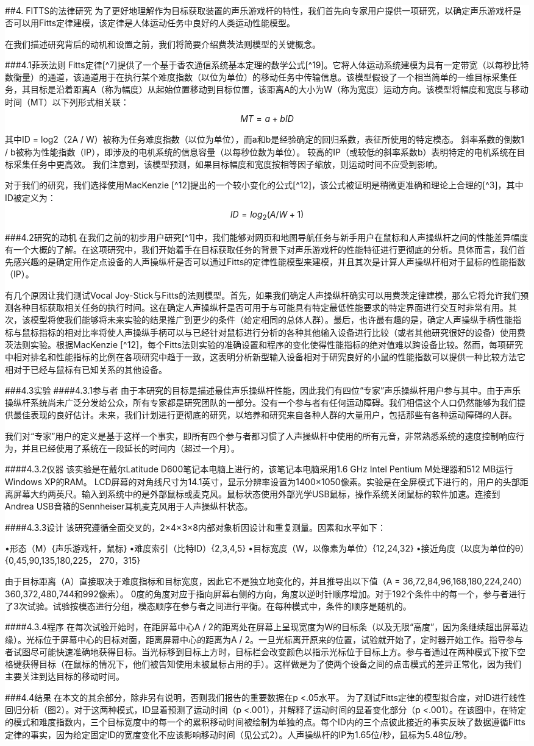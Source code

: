 ##4. FITTS的法律研究
为了更好地理解作为目标获取装置的声乐游戏杆的特性，我们首先向专家用户提供一项研究，以确定声乐游戏杆是否可以用Fitts定律建模，该定律是人体运动任务中良好的人类运动性能模型。

在我们描述研究背后的动机和设置之前，我们将简要介绍费茨法则模型的关键概念。

###4.1菲茨法则
Fitts定律[^7]提供了一个基于香农通信系统基本定理的数学公式[^19]。它将人体运动系统建模为具有一定带宽（以每秒比特数衡量）的通道，该通道用于在执行某个难度指数（以位为单位）的移动任务中传输信息。该模型假设了一个相当简单的一维目标采集任务，其目标是沿着距离A（称为幅度）从起始位置移动到目标位置，该距离A的大小为W（称为宽度）运动方向。该模型将幅度和宽度与移动时间（MT）以下列形式相关联：
$$MT=a+bID$$

其中ID = log2（2A / W）被称为任务难度指数（以位为单位），而a和b是经验确定的回归系数，表征所使用的特定模态。 斜率系数的倒数1 / b被称为性能指数（IP），即涉及的电机系统的信息容量（以每秒位数为单位）。 较高的IP（或较低的斜率系数b）表明特定的电机系统在目标采集任务中更高效。 我们注意到，该模型预测，如果目标幅度和宽度按相等因子缩放，则运动时间不应受到影响。

对于我们的研究，我们选择使用MacKenzie [^12]提出的一个较小变化的公式[^12]，该公式被证明是稍微更准确和理论上合理的[^3]，其中ID被定义为：
$$ID=log_2(A/W+1)$$

###4.2研究的动机
在我们之前的初步用户研究[^1]中，我们能够对网页和地图导航任务与新手用户在鼠标和人声操纵杆之间的性能差异幅度有一个大概的了解。在这项研究中，我们开始着手在目标获取任务的背景下对声乐游戏杆的性能特征进行更彻底的分析。具体而言，我们首先感兴趣的是确定用作定点设备的人声操纵杆是否可以通过Fitts的定律性能模型来建模，并且其次是计算人声操纵杆相对于鼠标的性能指数（IP）。

有几个原因让我们测试Vocal Joy-Stick与Fitts的法则模型。首先，如果我们确定人声操纵杆确实可以用费茨定律建模，那么它将允许我们预测各种目标获取相关任务的执行时间。这在确定人声操纵杆是否可用于与可能具有特定最低性能要求的特定界面进行交互时非常有用。其次，该模型将使我们能够将未来实验的结果推广到更少的条件（给定相同的总体人群）。最后，也许最有趣的是，确定人声操纵手柄性能指标与鼠标指标的相对比率将使人声操纵手柄可以与已经针对鼠标进行分析的各种其他输入设备进行比较（或者其他研究很好的设备）使用费茨法则实验。根据MacKenzie [^12]，每个Fitts法则实验的准确设置和程序的变化使得性能指标的绝对值难以跨设备比较。然而，每项研究中相对排名和性能指标的比例在各项研究中趋于一致，这表明分析新型输入设备相对于研究良好的小鼠的性能指数可以提供一种比较方法它相对于已经与鼠标有已知关系的其他设备。

###4.3实验
####4.3.1参与者
由于本研究的目标是描述最佳声乐操纵杆性能，因此我们有四位“专家”声乐操纵杆用户参与其中。由于声乐操纵杆系统尚未广泛分发给公众，所有专家都是研究团队的一部分。没有一个参与者有任何运动障碍。我们相信这个人口仍然能够为我们提供最佳表现的良好估计。未来，我们计划进行更彻底的研究，以培养和研究来自各种人群的大量用户，包括那些有各种运动障碍的人群。

我们对“专家”用户的定义是基于这样一个事实，即所有四个参与者都习惯了人声操纵杆中使用的所有元音，非常熟悉系统的速度控制响应行为，并且已经使用了系统在一段延长的时间内（超过一个月）。

####4.3.2仪器
该实验是在戴尔Latitude D600笔记本电脑上进行的，该笔记本电脑采用1.6 GHz Intel Pentium M处理器和512 MB运行Windows XP的RAM。 LCD屏幕的对角线尺寸为14.1英寸，显示分辨率设置为1400×1050像素。实验是在全屏模式下进行的，用户的头部距离屏幕大约两英尺。输入到系统中的是外部鼠标或麦克风。鼠标状态使用外部光学USB鼠标，操作系统关闭鼠标的软件加速。连接到Andrea USB音箱的Sennheiser耳机麦克风用于人声操纵杆状态。

####4.3.3设计
该研究遵循全面交叉的，2×4×3×8内部对象析因设计和重复测量。因素和水平如下：

•形态（M）{声乐游戏杆，鼠标}
•难度索引（比特ID）{2,3,4,5}
•目标宽度（W，以像素为单位）{12,24,32}
•接近角度（以度为单位的θ）{0,45,90,135,180,225，
270，315}

由于目标距离（A）直接取决于难度指标和目标宽度，因此它不是独立地变化的，并且推导出以下值（A = 36,72,84,96,168,180,224,240） 360,372,480,744和992像素）。 0度的角度对应于指向屏幕右侧的方向，角度以逆时针顺序增加。对于192个条件中的每一个，参与者进行了3次试验。试验按模态进行分组，模态顺序在参与者之间进行平衡。在每种模式中，条件的顺序是随机的。

####4.3.4程序
在每次试验开始时，在距屏幕中心A / 2的距离处在屏幕上呈现宽度为W的目标条（以及无限“高度”，因为条继续超出屏幕边缘）。光标位于屏幕中心的目标对面，距离屏幕中心的距离为A / 2。一旦光标离开原来的位置，试验就开始了，定时器开始工作。指导参与者试图尽可能快速准确地获得目标。当光标移到目标上方时，目标栏会改变颜色以指示光标位于目标上方。参与者通过在两种模式下按下空格键获得目标（在鼠标的情况下，他们被告知使用未被鼠标占用的手）。这样做是为了使两个设备之间的点击模式的差异正常化，因为我们主要关注到达目标的移动时间。

###4.4结果
在本文的其余部分，除非另有说明，否则我们报告的重要数据在p <.05水平。
为了测试Fitts定律的模型拟合度，对ID进行线性回归分析（图2）。对于这两种模式，ID显着预测了运动时间（p <.001），并解释了运动时间的显着变化部分（p <.001）。在该图中，在特定的模式和难度指数内，三个目标宽度中的每一个的累积移动时间被绘制为单独的点。每个ID内的三个点彼此接近的事实反映了数据遵循Fitts定律的事实，因为给定固定ID的宽度变化不应该影响移动时间（见公式2）。人声操纵杆的IP为1.65位/秒，鼠标为5.48位/秒。

